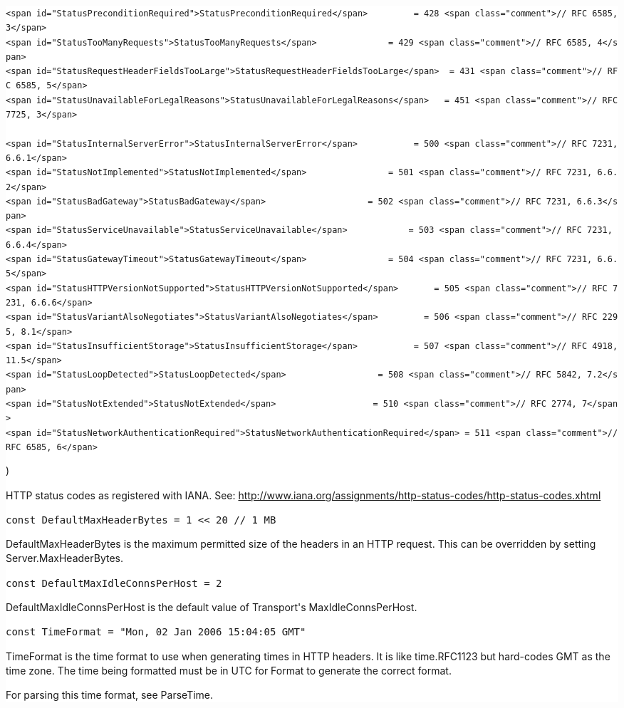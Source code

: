     <span id="StatusPreconditionRequired">StatusPreconditionRequired</span>         = 428 <span class="comment">// RFC 6585, 3</span>
    <span id="StatusTooManyRequests">StatusTooManyRequests</span>              = 429 <span class="comment">// RFC 6585, 4</span>
    <span id="StatusRequestHeaderFieldsTooLarge">StatusRequestHeaderFieldsTooLarge</span>  = 431 <span class="comment">// RFC 6585, 5</span>
    <span id="StatusUnavailableForLegalReasons">StatusUnavailableForLegalReasons</span>   = 451 <span class="comment">// RFC 7725, 3</span>

    <span id="StatusInternalServerError">StatusInternalServerError</span>           = 500 <span class="comment">// RFC 7231, 6.6.1</span>
    <span id="StatusNotImplemented">StatusNotImplemented</span>                = 501 <span class="comment">// RFC 7231, 6.6.2</span>
    <span id="StatusBadGateway">StatusBadGateway</span>                    = 502 <span class="comment">// RFC 7231, 6.6.3</span>
    <span id="StatusServiceUnavailable">StatusServiceUnavailable</span>            = 503 <span class="comment">// RFC 7231, 6.6.4</span>
    <span id="StatusGatewayTimeout">StatusGatewayTimeout</span>                = 504 <span class="comment">// RFC 7231, 6.6.5</span>
    <span id="StatusHTTPVersionNotSupported">StatusHTTPVersionNotSupported</span>       = 505 <span class="comment">// RFC 7231, 6.6.6</span>
    <span id="StatusVariantAlsoNegotiates">StatusVariantAlsoNegotiates</span>         = 506 <span class="comment">// RFC 2295, 8.1</span>
    <span id="StatusInsufficientStorage">StatusInsufficientStorage</span>           = 507 <span class="comment">// RFC 4918, 11.5</span>
    <span id="StatusLoopDetected">StatusLoopDetected</span>                  = 508 <span class="comment">// RFC 5842, 7.2</span>
    <span id="StatusNotExtended">StatusNotExtended</span>                   = 510 <span class="comment">// RFC 2774, 7</span>
    <span id="StatusNetworkAuthenticationRequired">StatusNetworkAuthenticationRequired</span> = 511 <span class="comment">// RFC 6585, 6</span>
)</pre>

HTTP status codes as registered with IANA. See:
http://www.iana.org/assignments/http-status-codes/http-status-codes.xhtml

<pre>const <span id="DefaultMaxHeaderBytes">DefaultMaxHeaderBytes</span> = 1 &lt;&lt; 20 <span class="comment">// 1 MB</span>
</pre>

DefaultMaxHeaderBytes is the maximum permitted size of the headers in an HTTP
request. This can be overridden by setting Server.MaxHeaderBytes.

<pre>const <span id="DefaultMaxIdleConnsPerHost">DefaultMaxIdleConnsPerHost</span> = 2</pre>

DefaultMaxIdleConnsPerHost is the default value of Transport's
MaxIdleConnsPerHost.

<pre>const <span id="TimeFormat">TimeFormat</span> = &#34;Mon, 02 Jan 2006 15:04:05 GMT&#34;</pre>

TimeFormat is the time format to use when generating times in HTTP headers. It
is like time.RFC1123 but hard-codes GMT as the time zone. The time being
formatted must be in UTC for Format to generate the correct format.

For parsing this time format, see ParseTime.
